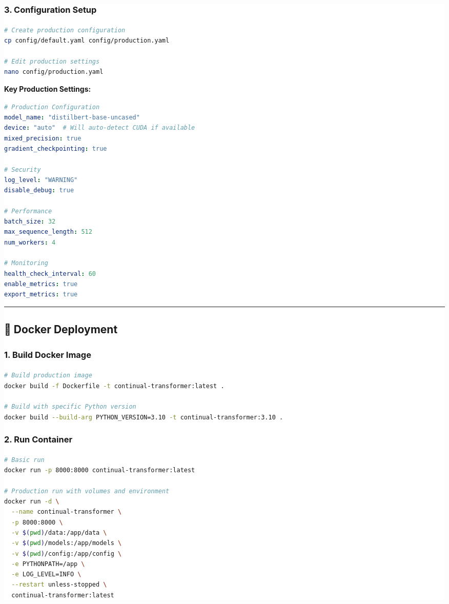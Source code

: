 ### 3. Configuration Setup
```bash
# Create production configuration
cp config/default.yaml config/production.yaml

# Edit production settings
nano config/production.yaml
```

**Key Production Settings:**
```yaml
# Production Configuration
model_name: "distilbert-base-uncased"
device: "auto"  # Will auto-detect CUDA if available
mixed_precision: true
gradient_checkpointing: true

# Security
log_level: "WARNING"
disable_debug: true

# Performance
batch_size: 32
max_sequence_length: 512
num_workers: 4

# Monitoring
health_check_interval: 60
enable_metrics: true
export_metrics: true
```

---

## 🐳 Docker Deployment

### 1. Build Docker Image
```bash
# Build production image
docker build -f Dockerfile -t continual-transformer:latest .

# Build with specific Python version
docker build --build-arg PYTHON_VERSION=3.10 -t continual-transformer:3.10 .
```

### 2. Run Container
```bash
# Basic run
docker run -p 8000:8000 continual-transformer:latest

# Production run with volumes and environment
docker run -d \
  --name continual-transformer \
  -p 8000:8000 \
  -v $(pwd)/data:/app/data \
  -v $(pwd)/models:/app/models \
  -v $(pwd)/config:/app/config \
  -e PYTHONPATH=/app \
  -e LOG_LEVEL=INFO \
  --restart unless-stopped \
  continual-transformer:latest
```
